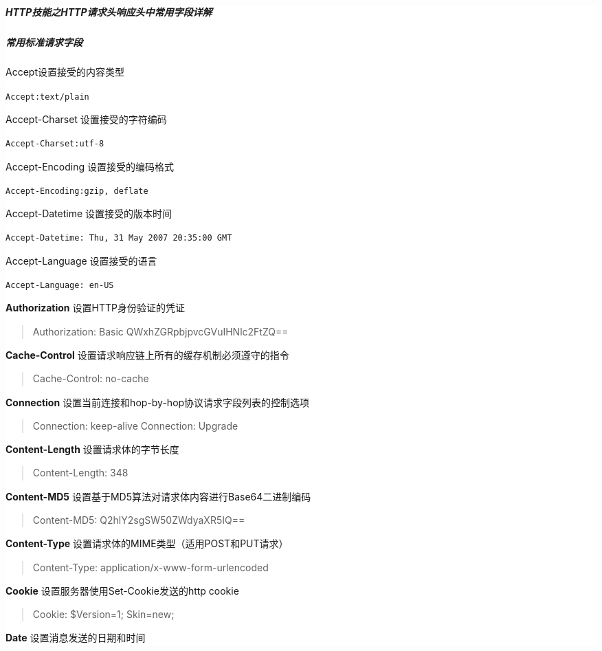 ##### HTTP技能之HTTP请求头响应头中常用字段详解

##### 常用标准请求字段

Accept设置接受的内容类型   

```
Accept:text/plain
```

Accept-Charset 设置接受的字符编码

```
Accept-Charset:utf-8
```

Accept-Encoding 设置接受的编码格式

```
Accept-Encoding:gzip, deflate
```

Accept-Datetime 设置接受的版本时间

```
Accept-Datetime: Thu, 31 May 2007 20:35:00 GMT
```

Accept-Language 设置接受的语言

```
Accept-Language: en-US
```

**Authorization**   设置HTTP身份验证的凭证

> Authorization: Basic QWxhZGRpbjpvcGVuIHNlc2FtZQ==

**Cache-Control**   设置请求响应链上所有的缓存机制必须遵守的指令

> Cache-Control: no-cache

**Connection**  设置当前连接和hop-by-hop协议请求字段列表的控制选项

> Connection: keep-alive
>  Connection: Upgrade

**Content-Length**  设置请求体的字节长度

> Content-Length: 348

**Content-MD5** 设置基于MD5算法对请求体内容进行Base64二进制编码

> Content-MD5: Q2hlY2sgSW50ZWdyaXR5IQ==

**Content-Type**    设置请求体的MIME类型（适用POST和PUT请求）

> Content-Type: application/x-www-form-urlencoded

**Cookie**  设置服务器使用Set-Cookie发送的http cookie

> Cookie: $Version=1; Skin=new;

**Date**    设置消息发送的日期和时间
